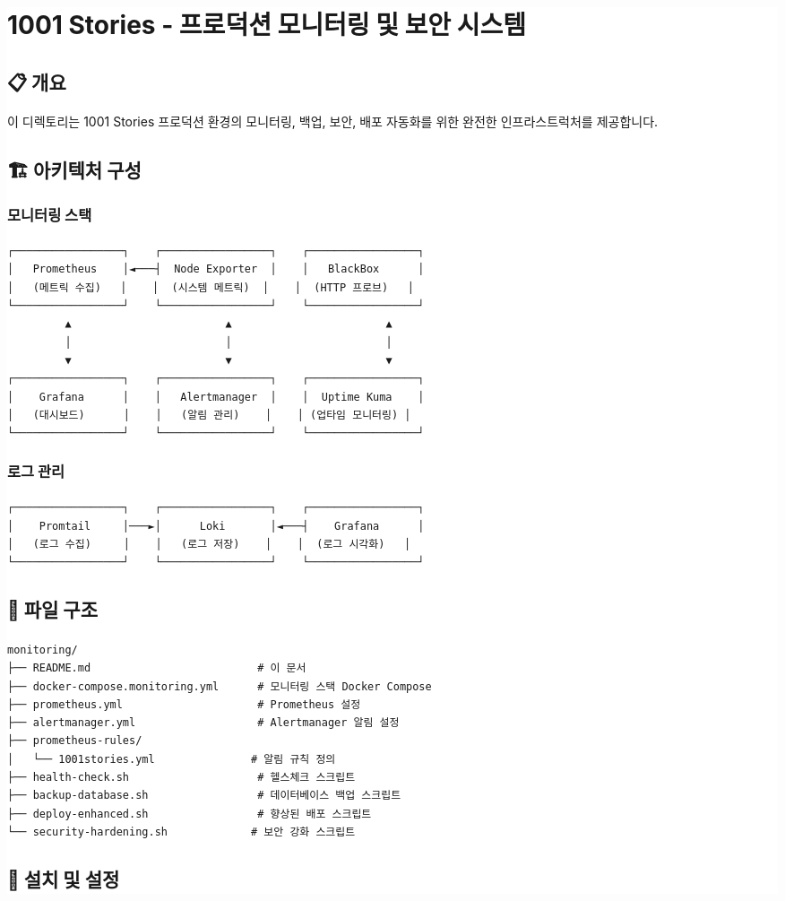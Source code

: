 # 1001 Stories - 프로덕션 모니터링 및 보안 시스템

## 📋 개요

이 디렉토리는 1001 Stories 프로덕션 환경의 모니터링, 백업, 보안, 배포 자동화를 위한 완전한 인프라스트럭처를 제공합니다.

## 🏗️ 아키텍처 구성

### 모니터링 스택
```
┌─────────────────┐    ┌─────────────────┐    ┌─────────────────┐
│   Prometheus    │◄───┤  Node Exporter  │    │   BlackBox      │
│   (메트릭 수집)   │    │  (시스템 메트릭)  │    │  (HTTP 프로브)   │
└─────────────────┘    └─────────────────┘    └─────────────────┘
         ▲                        ▲                        ▲
         │                        │                        │
         ▼                        ▼                        ▼
┌─────────────────┐    ┌─────────────────┐    ┌─────────────────┐
│    Grafana      │    │   Alertmanager  │    │  Uptime Kuma    │
│   (대시보드)      │    │   (알림 관리)    │    │ (업타임 모니터링) │
└─────────────────┘    └─────────────────┘    └─────────────────┘
```

### 로그 관리
```
┌─────────────────┐    ┌─────────────────┐    ┌─────────────────┐
│    Promtail     │───►│      Loki       │◄───┤    Grafana      │
│   (로그 수집)     │    │   (로그 저장)    │    │  (로그 시각화)   │
└─────────────────┘    └─────────────────┘    └─────────────────┘
```

## 📁 파일 구조

```
monitoring/
├── README.md                          # 이 문서
├── docker-compose.monitoring.yml      # 모니터링 스택 Docker Compose
├── prometheus.yml                     # Prometheus 설정
├── alertmanager.yml                   # Alertmanager 알림 설정
├── prometheus-rules/
│   └── 1001stories.yml               # 알림 규칙 정의
├── health-check.sh                    # 헬스체크 스크립트
├── backup-database.sh                 # 데이터베이스 백업 스크립트
├── deploy-enhanced.sh                 # 향상된 배포 스크립트
└── security-hardening.sh             # 보안 강화 스크립트
```

## 🚀 설치 및 설정

